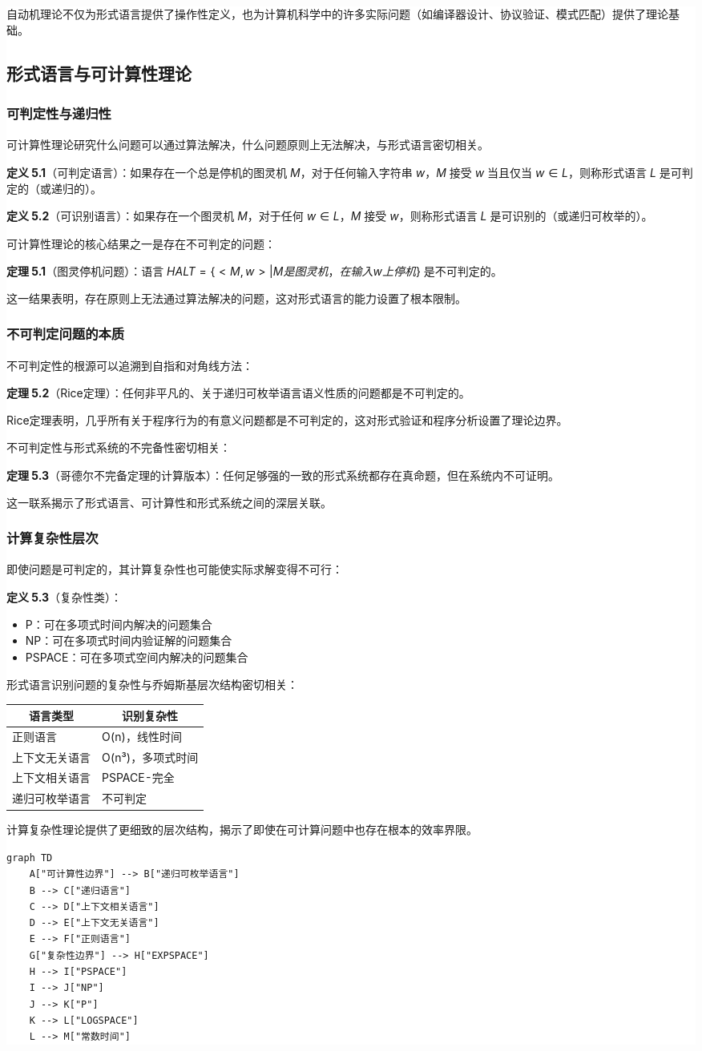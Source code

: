 自动机理论不仅为形式语言提供了操作性定义，也为计算机科学中的许多实际问题（如编译器设计、协议验证、模式匹配）提供了理论基础。

## 形式语言与可计算性理论

### 可判定性与递归性

可计算性理论研究什么问题可以通过算法解决，什么问题原则上无法解决，与形式语言密切相关。

**定义 5.1**（可判定语言）：如果存在一个总是停机的图灵机 $M$，对于任何输入字符串 $w$，$M$ 接受 $w$ 当且仅当 $w \in L$，则称形式语言 $L$ 是可判定的（或递归的）。

**定义 5.2**（可识别语言）：如果存在一个图灵机 $M$，对于任何 $w \in L$，$M$ 接受 $w$，则称形式语言 $L$ 是可识别的（或递归可枚举的）。

可计算性理论的核心结果之一是存在不可判定的问题：

**定理 5.1**（图灵停机问题）：语言 $HALT = \{<M,w> | M是图灵机，在输入w上停机\}$ 是不可判定的。

这一结果表明，存在原则上无法通过算法解决的问题，这对形式语言的能力设置了根本限制。

### 不可判定问题的本质

不可判定性的根源可以追溯到自指和对角线方法：

**定理 5.2**（Rice定理）：任何非平凡的、关于递归可枚举语言语义性质的问题都是不可判定的。

Rice定理表明，几乎所有关于程序行为的有意义问题都是不可判定的，这对形式验证和程序分析设置了理论边界。

不可判定性与形式系统的不完备性密切相关：

**定理 5.3**（哥德尔不完备定理的计算版本）：任何足够强的一致的形式系统都存在真命题，但在系统内不可证明。

这一联系揭示了形式语言、可计算性和形式系统之间的深层关联。

### 计算复杂性层次

即使问题是可判定的，其计算复杂性也可能使实际求解变得不可行：

**定义 5.3**（复杂性类）：

- P：可在多项式时间内解决的问题集合
- NP：可在多项式时间内验证解的问题集合
- PSPACE：可在多项式空间内解决的问题集合

形式语言识别问题的复杂性与乔姆斯基层次结构密切相关：

| 语言类型 | 识别复杂性 |
|---------|-----------|
| 正则语言 | O(n)，线性时间 |
| 上下文无关语言 | O(n³)，多项式时间 |
| 上下文相关语言 | PSPACE-完全 |
| 递归可枚举语言 | 不可判定 |

计算复杂性理论提供了更细致的层次结构，揭示了即使在可计算问题中也存在根本的效率界限。

```mermaid
graph TD
    A["可计算性边界"] --> B["递归可枚举语言"]
    B --> C["递归语言"]
    C --> D["上下文相关语言"]
    D --> E["上下文无关语言"]
    E --> F["正则语言"]
    G["复杂性边界"] --> H["EXPSPACE"]
    H --> I["PSPACE"]
    I --> J["NP"]
    J --> K["P"]
    K --> L["LOGSPACE"]
    L --> M["常数时间"]
```
